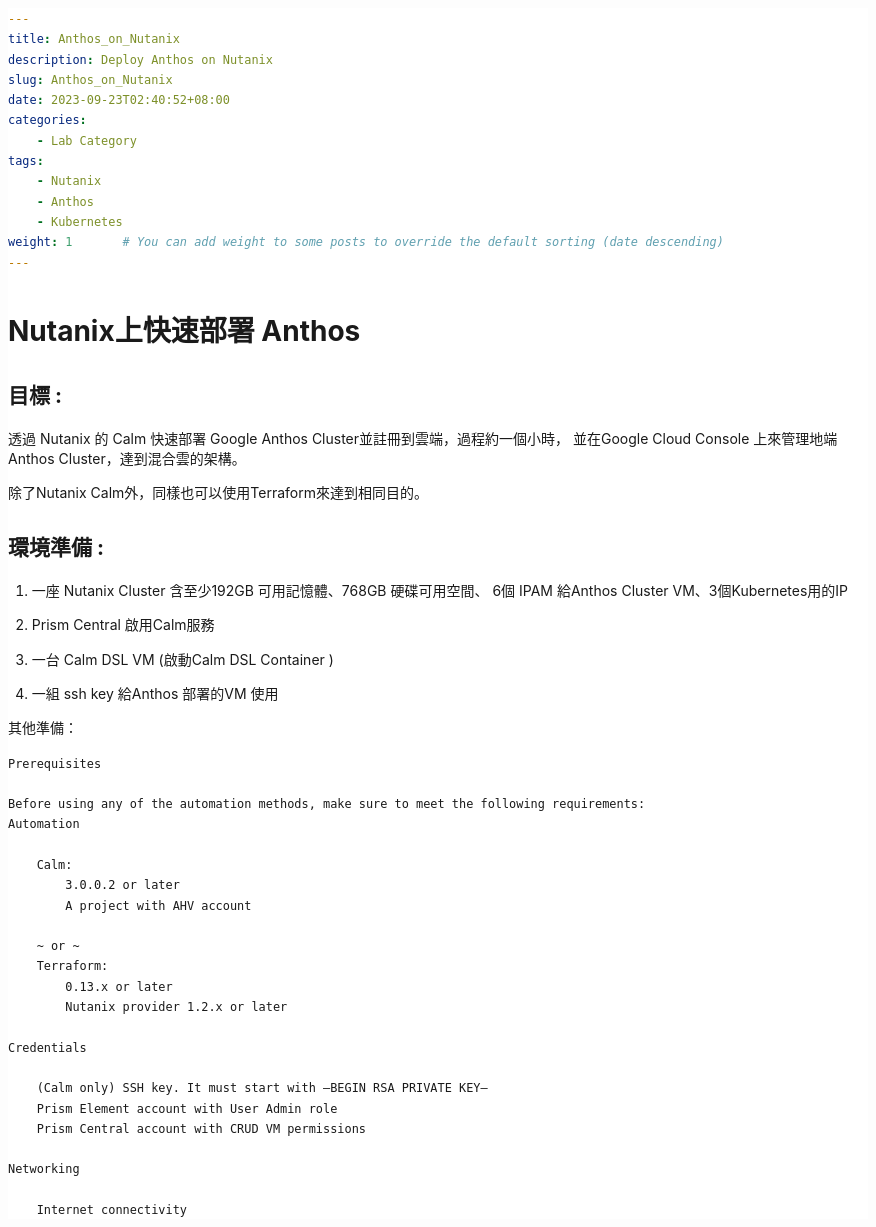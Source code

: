 ```yaml
---
title: Anthos_on_Nutanix
description: Deploy Anthos on Nutanix
slug: Anthos_on_Nutanix
date: 2023-09-23T02:40:52+08:00
categories:
    - Lab Category
tags:
    - Nutanix
    - Anthos
    - Kubernetes
weight: 1       # You can add weight to some posts to override the default sorting (date descending)
---
```



# Nutanix上快速部署 Anthos 



## 目標 :

透過 Nutanix 的 Calm 快速部署 Google Anthos Cluster並註冊到雲端，過程約一個小時，
並在Google Cloud Console 上來管理地端Anthos Cluster，達到混合雲的架構。

除了Nutanix Calm外，同樣也可以使用Terraform來達到相同目的。

## 環境準備 :

1. 一座 Nutanix Cluster 含至少192GB 可用記憶體、768GB 硬碟可用空間、
   6個 IPAM 給Anthos Cluster VM、3個Kubernetes用的IP

2. Prism Central 啟用Calm服務

3. 一台 Calm DSL VM (啟動Calm DSL Container )

4. 一組 ssh key 給Anthos 部署的VM 使用

其他準備：

```
Prerequisites

Before using any of the automation methods, make sure to meet the following requirements:
Automation	

    Calm:
        3.0.0.2 or later
        A project with AHV account

    ~ or ~
    Terraform:
        0.13.x or later
        Nutanix provider 1.2.x or later

Credentials	

    (Calm only) SSH key. It must start with —BEGIN RSA PRIVATE KEY—
    Prism Element account with User Admin role
    Prism Central account with CRUD VM permissions

Networking	

    Internet connectivity
```